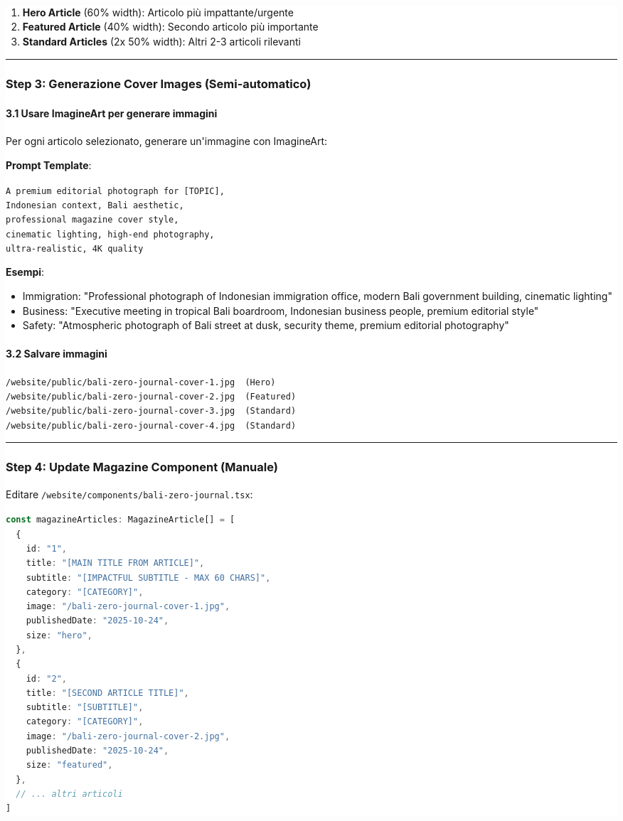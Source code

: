 1. **Hero Article** (60% width): Articolo più impattante/urgente
2. **Featured Article** (40% width): Secondo articolo più importante
3. **Standard Articles** (2x 50% width): Altri 2-3 articoli rilevanti

---

### **Step 3: Generazione Cover Images** (Semi-automatico)

#### 3.1 Usare ImagineArt per generare immagini

Per ogni articolo selezionato, generare un'immagine con ImagineArt:

**Prompt Template**:
```
A premium editorial photograph for [TOPIC],
Indonesian context, Bali aesthetic,
professional magazine cover style,
cinematic lighting, high-end photography,
ultra-realistic, 4K quality
```

**Esempi**:
- Immigration: "Professional photograph of Indonesian immigration office, modern Bali government building, cinematic lighting"
- Business: "Executive meeting in tropical Bali boardroom, Indonesian business people, premium editorial style"
- Safety: "Atmospheric photograph of Bali street at dusk, security theme, premium editorial photography"

#### 3.2 Salvare immagini

```
/website/public/bali-zero-journal-cover-1.jpg  (Hero)
/website/public/bali-zero-journal-cover-2.jpg  (Featured)
/website/public/bali-zero-journal-cover-3.jpg  (Standard)
/website/public/bali-zero-journal-cover-4.jpg  (Standard)
```

---

### **Step 4: Update Magazine Component** (Manuale)

Editare `/website/components/bali-zero-journal.tsx`:

```typescript
const magazineArticles: MagazineArticle[] = [
  {
    id: "1",
    title: "[MAIN TITLE FROM ARTICLE]",
    subtitle: "[IMPACTFUL SUBTITLE - MAX 60 CHARS]",
    category: "[CATEGORY]",
    image: "/bali-zero-journal-cover-1.jpg",
    publishedDate: "2025-10-24",
    size: "hero",
  },
  {
    id: "2",
    title: "[SECOND ARTICLE TITLE]",
    subtitle: "[SUBTITLE]",
    category: "[CATEGORY]",
    image: "/bali-zero-journal-cover-2.jpg",
    publishedDate: "2025-10-24",
    size: "featured",
  },
  // ... altri articoli
]
```
